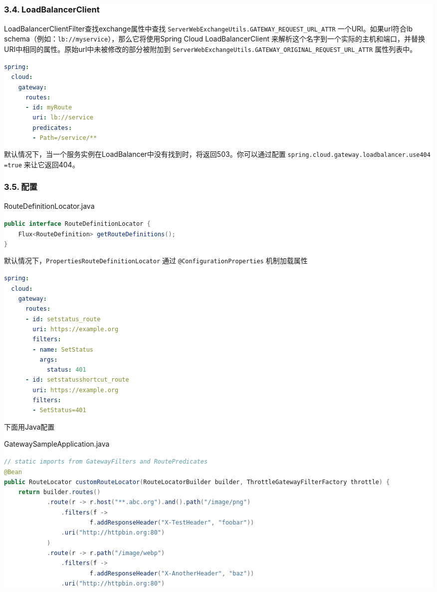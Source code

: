 ### 3.4. LoadBalancerClient

LoadBalancerClientFilter查找exchange属性中查找 `ServerWebExchangeUtils.GATEWAY_REQUEST_URL_ATTR` 一个URI。如果url符合lb schema（例如：`lb://myservice`），那么它将使用Spring Cloud LoadBalancerClient 来解析这个名字到一个实际的主机和端口，并替换URI中相同的属性。原始url中未被修改的部分被附加到 `ServerWebExchangeUtils.GATEWAY_ORIGINAL_REQUEST_URL_ATTR` 属性列表中。

```yaml
spring:
  cloud:
    gateway:
      routes:
      - id: myRoute
        uri: lb://service
        predicates:
        - Path=/service/**
```

默认情况下，当一个服务实例在LoadBalancer中没有找到时，将返回503。你可以通过配置 `spring.cloud.gateway.loadbalancer.use404=true` 来让它返回404。

### 3.5. 配置

RouteDefinitionLocator.java 

```java
public interface RouteDefinitionLocator {
    Flux<RouteDefinition> getRouteDefinitions();
}
```

默认情况下，`PropertiesRouteDefinitionLocator` 通过 `@ConfigurationProperties` 机制加载属性

```yaml
spring:
  cloud:
    gateway:
      routes:
      - id: setstatus_route
        uri: https://example.org
        filters:
        - name: SetStatus
          args:
            status: 401
      - id: setstatusshortcut_route
        uri: https://example.org
        filters:
        - SetStatus=401
```

下面用Java配置

GatewaySampleApplication.java

```java
// static imports from GatewayFilters and RoutePredicates
@Bean
public RouteLocator customRouteLocator(RouteLocatorBuilder builder, ThrottleGatewayFilterFactory throttle) {
    return builder.routes()
            .route(r -> r.host("**.abc.org").and().path("/image/png")
                .filters(f ->
                        f.addResponseHeader("X-TestHeader", "foobar"))
                .uri("http://httpbin.org:80")
            )
            .route(r -> r.path("/image/webp")
                .filters(f ->
                        f.addResponseHeader("X-AnotherHeader", "baz"))
                .uri("http://httpbin.org:80")
```